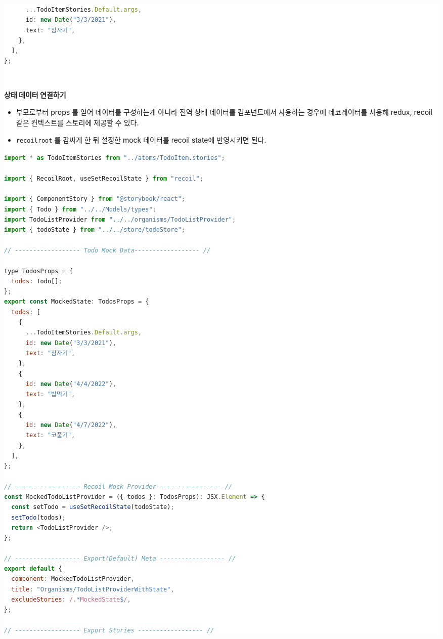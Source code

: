 ```javascript
      ...TodoItemStories.Default.args,
      id: new Date("3/3/2021"),
      text: "잠자기",
    },
  ],
};
```

<br>

**상태 데이터 연결하기**

- 부모로부터 props 를 얻어 데이터를 구성하는게 아니라 전역 상태 데이터를 컴포넌트에서 사용하는 경우에 데코레이터를 사용해 redux, recoil 같은 컨텍스트를 스토리에 제공할 수 있다.

- `recoilroot` 를 감싸게 한 뒤 설정한 mock 데이터를 recoil state에 반영시키면 된다.

```javascript
import * as TodoItemStories from "../atoms/TodoItem.stories";

import { RecoilRoot, useSetRecoilState } from "recoil";

import { ComponentStory } from "@storybook/react";
import { Todo } from "../../Models/types";
import TodoListProvider from "../../organisms/TodoListProvider";
import { todoState } from "../../store/todoStore";

// ------------------ Todo Mock Data------------------ //

type TodosProps = {
  todos: Todo[];
};
export const MockedState: TodosProps = {
  todos: [
    {
      ...TodoItemStories.Default.args,
      id: new Date("3/3/2021"),
      text: "잠자기",
    },
    {
      id: new Date("4/4/2022"),
      text: "밥먹기",
    },
    {
      id: new Date("4/7/2022"),
      text: "코풀기",
    },
  ],
};

// ------------------ Recoil Mock Provider------------------ //
const MockedTodoListProvider = ({ todos }: TodosProps): JSX.Element => {
  const setTodo = useSetRecoilState(todoState);
  setTodo(todos);
  return <TodoListProvider />;
};

// ------------------ Export(Default) Meta ------------------ //
export default {
  component: MockedTodoListProvider,
  title: "Organisms/TodoListProviderWithState",
  excludeStories: /.*MockedState$/,
};

// ------------------ Export Stories ------------------ //
```